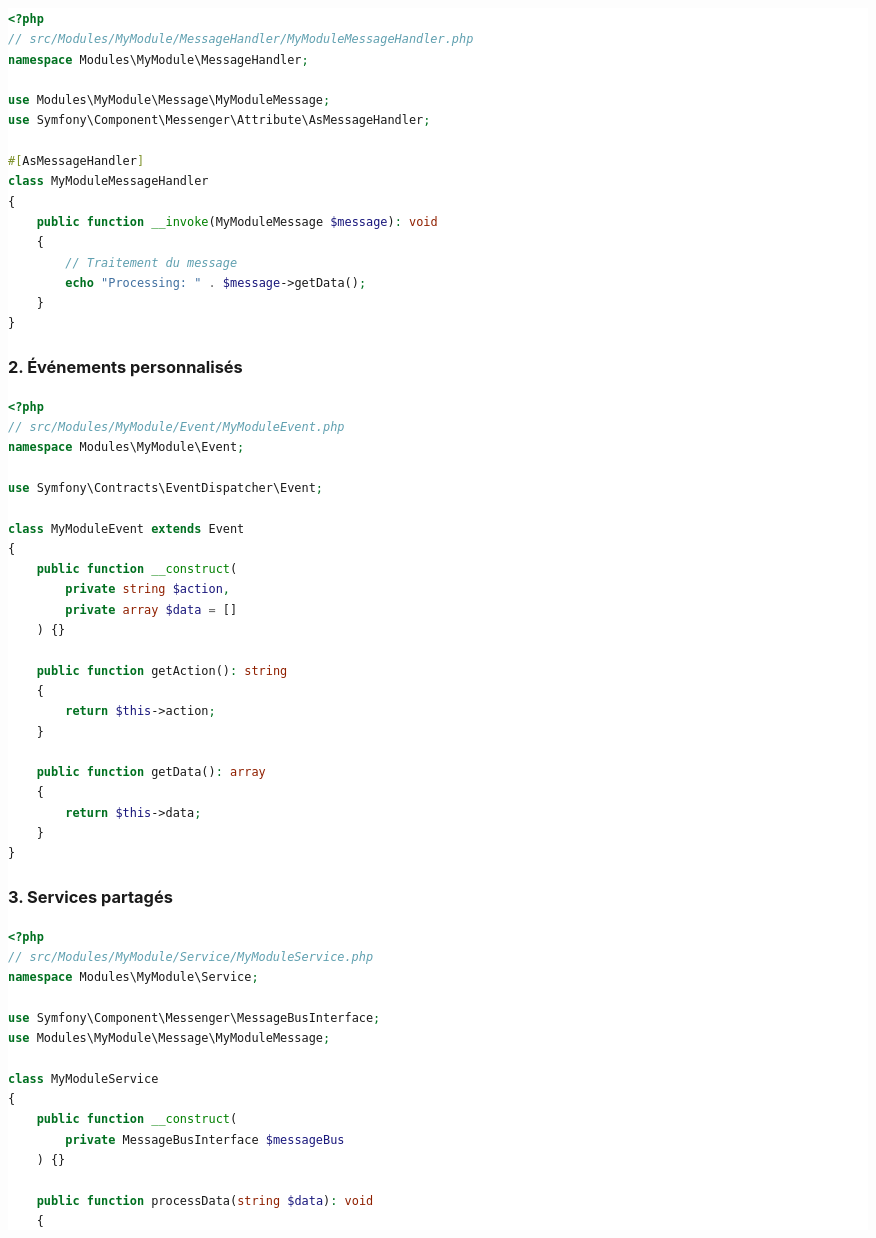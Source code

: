 ```php
<?php
// src/Modules/MyModule/MessageHandler/MyModuleMessageHandler.php
namespace Modules\MyModule\MessageHandler;

use Modules\MyModule\Message\MyModuleMessage;
use Symfony\Component\Messenger\Attribute\AsMessageHandler;

#[AsMessageHandler]
class MyModuleMessageHandler
{
    public function __invoke(MyModuleMessage $message): void
    {
        // Traitement du message
        echo "Processing: " . $message->getData();
    }
}
```

### 2. Événements personnalisés

```php
<?php
// src/Modules/MyModule/Event/MyModuleEvent.php
namespace Modules\MyModule\Event;

use Symfony\Contracts\EventDispatcher\Event;

class MyModuleEvent extends Event
{
    public function __construct(
        private string $action,
        private array $data = []
    ) {}

    public function getAction(): string
    {
        return $this->action;
    }

    public function getData(): array
    {
        return $this->data;
    }
}
```

### 3. Services partagés

```php
<?php
// src/Modules/MyModule/Service/MyModuleService.php
namespace Modules\MyModule\Service;

use Symfony\Component\Messenger\MessageBusInterface;
use Modules\MyModule\Message\MyModuleMessage;

class MyModuleService
{
    public function __construct(
        private MessageBusInterface $messageBus
    ) {}

    public function processData(string $data): void
    {
```